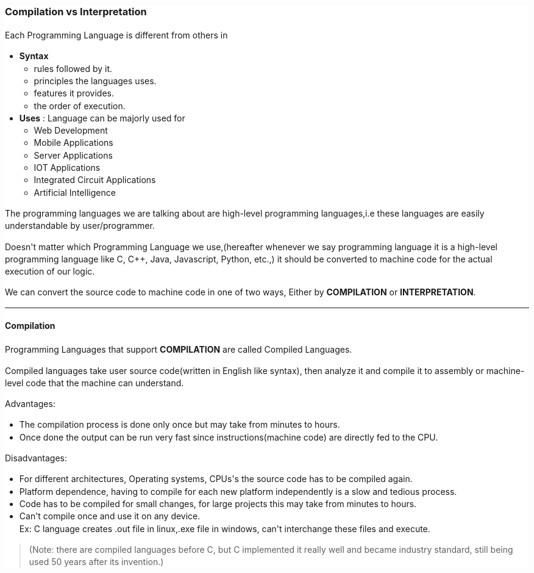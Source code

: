 
### Compilation vs Interpretation  

Each Programming Language is different from others in  

- **Syntax**
  - rules followed by it.
  - principles the languages uses.
  - features it provides.
  - the order of execution.
- **Uses** : Language can be majorly used for
  - Web Development
  - Mobile Applications
  - Server Applications
  - IOT Applications
  - Integrated Circuit Applications
  - Artificial Intelligence

The programming languages we are talking about are high-level programming languages,i.e these languages are easily understandable by user/programmer.  

Doesn't matter which Programming Language we use,(hereafter whenever we say programming language it is a high-level programming language like C, C++, Java, Javascript, Python, etc.,) it should be converted to machine code for the actual execution of our logic.  

We can convert the source code to machine code in one of two ways, Either by **COMPILATION** or **INTERPRETATION**.  

---

#### Compilation  

Programming Languages that support **COMPILATION** are called Compiled Languages.  

Compiled languages take user source code(written in English like syntax), then analyze it and compile it to assembly or machine-level code that the machine can understand.  

Advantages:  

- The compilation process is done only once but may take from minutes to hours.  
- Once done the output can be run very fast since instructions(machine code) are directly fed to the CPU.  

Disadvantages:  

- For different architectures, Operating systems, CPUs's the source code has to be compiled again.  
- Platform dependence, having to compile for each new platform independently is a slow and tedious process.  
- Code has to be compiled for small changes, for large projects this may take from minutes to hours.  
- Can't compile once and use it on any device.  
Ex: C language creates .out file in linux,.exe file in windows, can't interchange these files and execute.  

> (Note: there are compiled languages before C, but C implemented it really well and became industry standard, still being used 50 years after its invention.)  
